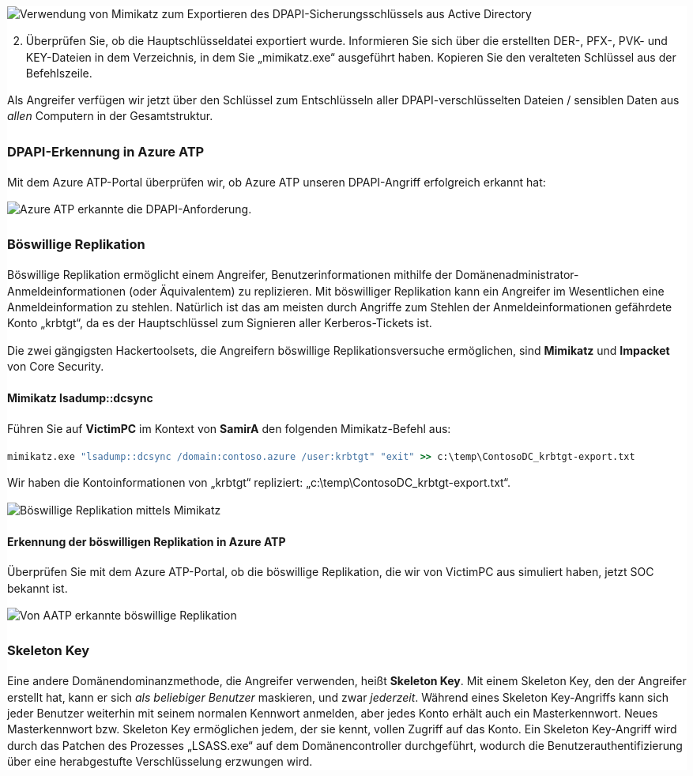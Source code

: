    ![Verwendung von Mimikatz zum Exportieren des DPAPI-Sicherungsschlüssels aus Active Directory](media/playbook-dominance-dpapi_mimikatz.png)

2. Überprüfen Sie, ob die Hauptschlüsseldatei exportiert wurde. Informieren Sie sich über die erstellten DER-, PFX-, PVK- und KEY-Dateien in dem Verzeichnis, in dem Sie „mimikatz.exe“ ausgeführt haben. Kopieren Sie den veralteten Schlüssel aus der Befehlszeile.

Als Angreifer verfügen wir jetzt über den Schlüssel zum Entschlüsseln aller DPAPI-verschlüsselten Dateien / sensiblen Daten aus *allen* Computern in der Gesamtstruktur.

### <a name="dpapi-detection-in-azure-atp"></a>DPAPI-Erkennung in Azure ATP

Mit dem Azure ATP-Portal überprüfen wir, ob Azure ATP unseren DPAPI-Angriff erfolgreich erkannt hat:

![Azure ATP erkannte die DPAPI-Anforderung.](media/playbook-dominance-dpapidetected.png)

### <a name="malicious-replication"></a>Böswillige Replikation

Böswillige Replikation ermöglicht einem Angreifer, Benutzerinformationen mithilfe der Domänenadministrator-Anmeldeinformationen (oder Äquivalentem) zu replizieren. Mit böswilliger Replikation kann ein Angreifer im Wesentlichen eine Anmeldeinformation zu stehlen. Natürlich ist das am meisten durch Angriffe zum Stehlen der Anmeldeinformationen gefährdete Konto „krbtgt“, da es der Hauptschlüssel zum Signieren aller Kerberos-Tickets ist.

Die zwei gängigsten Hackertoolsets, die Angreifern böswillige Replikationsversuche ermöglichen, sind **Mimikatz** und **Impacket** von Core Security.

#### <a name="mimikatz-lsadumpdcsync"></a>Mimikatz lsadump::dcsync

Führen Sie auf **VictimPC** im Kontext von **SamirA** den folgenden Mimikatz-Befehl aus:

``` cmd
mimikatz.exe "lsadump::dcsync /domain:contoso.azure /user:krbtgt" "exit" >> c:\temp\ContosoDC_krbtgt-export.txt
```

Wir haben die Kontoinformationen von „krbtgt“ repliziert: „c:\\temp\\ContosoDC_krbtgt-export.txt“.

![Böswillige Replikation mittels Mimikatz](media/playbook-dominance-maliciousrep_mimikatz.png)

#### <a name="malicious-replication-detection-in-azure-atp"></a>Erkennung der böswilligen Replikation in Azure ATP

Überprüfen Sie mit dem Azure ATP-Portal, ob die böswillige Replikation, die wir von VictimPC aus simuliert haben, jetzt SOC bekannt ist.

![Von AATP erkannte böswillige Replikation](media/playbook-dominance-maliciousrep_detected.png)

### <a name="skeleton-key"></a>Skeleton Key

Eine andere Domänendominanzmethode, die Angreifer verwenden, heißt **Skeleton Key**. Mit einem Skeleton Key, den der Angreifer erstellt hat, kann er sich *als beliebiger Benutzer* maskieren, und zwar *jederzeit*. Während eines Skeleton Key-Angriffs kann sich jeder Benutzer weiterhin mit seinem normalen Kennwort anmelden, aber jedes Konto erhält auch ein Masterkennwort. Neues Masterkennwort bzw. Skeleton Key ermöglichen jedem, der sie kennt, vollen Zugriff auf das Konto. Ein Skeleton Key-Angriff wird durch das Patchen des Prozesses „LSASS.exe“ auf dem Domänencontroller durchgeführt, wodurch die Benutzerauthentifizierung über eine herabgestufte Verschlüsselung erzwungen wird.
